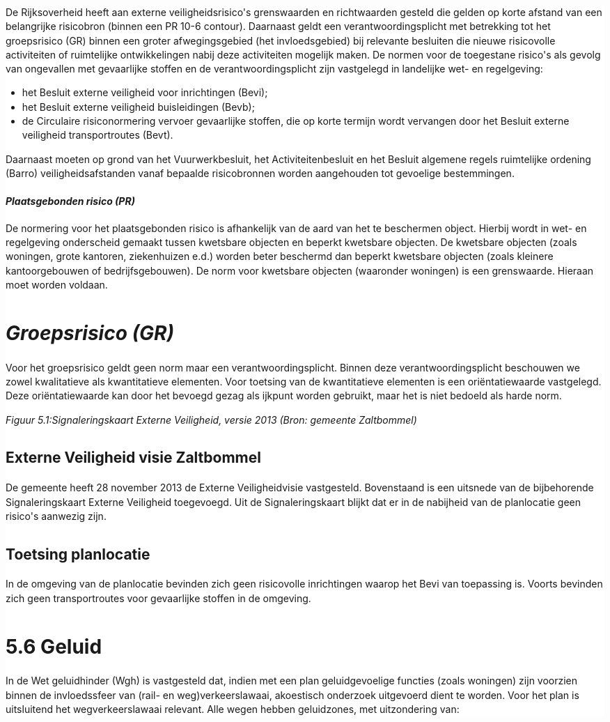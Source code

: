 De Rijksoverheid heeft aan externe veiligheidsrisico's grenswaarden en richtwaarden gesteld die gelden op korte afstand van een belangrijke risicobron (binnen een PR 10-6 contour). Daarnaast geldt een verantwoordingsplicht met betrekking tot het groepsrisico (GR) binnen een groter afwegingsgebied (het invloedsgebied) bij relevante besluiten die nieuwe risicovolle activiteiten of ruimtelijke ontwikkelingen nabij deze activiteiten mogelijk maken. De normen voor de toegestane risico's als gevolg van ongevallen met gevaarlijke stoffen en de verantwoordingsplicht zijn vastgelegd in landelijke wet- en regelgeving:

- het Besluit externe veiligheid voor inrichtingen (Bevi);
- het Besluit externe veiligheid buisleidingen (Bevb);
- de Circulaire risiconormering vervoer gevaarlijke stoffen, die op korte termijn wordt vervangen door het Besluit externe veiligheid transportroutes (Bevt).

Daarnaast moeten op grond van het Vuurwerkbesluit, het Activiteitenbesluit en het Besluit algemene regels ruimtelijke ordening (Barro) veiligheidsafstanden vanaf bepaalde risicobronnen worden aangehouden tot gevoelige bestemmingen.

#### *Plaatsgebonden risico (PR)*

De normering voor het plaatsgebonden risico is afhankelijk van de aard van het te beschermen object. Hierbij wordt in wet- en regelgeving onderscheid gemaakt tussen kwetsbare objecten en beperkt kwetsbare objecten. De kwetsbare objecten (zoals woningen, grote kantoren, ziekenhuizen e.d.) worden beter beschermd dan beperkt kwetsbare objecten (zoals kleinere kantoorgebouwen of bedrijfsgebouwen). De norm voor kwetsbare objecten (waaronder woningen) is een grenswaarde. Hieraan moet worden voldaan.

# *Groepsrisico (GR)*

Voor het groepsrisico geldt geen norm maar een verantwoordingsplicht. Binnen deze verantwoordingsplicht beschouwen we zowel kwalitatieve als kwantitatieve elementen. Voor toetsing van de kwantitatieve elementen is een oriëntatiewaarde vastgelegd. Deze oriëntatiewaarde kan door het bevoegd gezag als ijkpunt worden gebruikt, maar het is niet bedoeld als harde norm.

*Figuur 5.1:Signaleringskaart Externe Veiligheid, versie 2013 (Bron: gemeente Zaltbommel)*

## **Externe Veiligheid visie Zaltbommel**

De gemeente heeft 28 november 2013 de Externe Veiligheidvisie vastgesteld. Bovenstaand is een uitsnede van de bijbehorende Signaleringskaart Externe Veiligheid toegevoegd. Uit de Signaleringskaart blijkt dat er in de nabijheid van de planlocatie geen risico's aanwezig zijn.

## **Toetsing planlocatie**

In de omgeving van de planlocatie bevinden zich geen risicovolle inrichtingen waarop het Bevi van toepassing is. Voorts bevinden zich geen transportroutes voor gevaarlijke stoffen in de omgeving.

# **5.6 Geluid**

In de Wet geluidhinder (Wgh) is vastgesteld dat, indien met een plan geluidgevoelige functies (zoals woningen) zijn voorzien binnen de invloedssfeer van (rail- en weg)verkeerslawaai, akoestisch onderzoek uitgevoerd dient te worden. Voor het plan is uitsluitend het wegverkeerslawaai relevant. Alle wegen hebben geluidzones, met uitzondering van:
